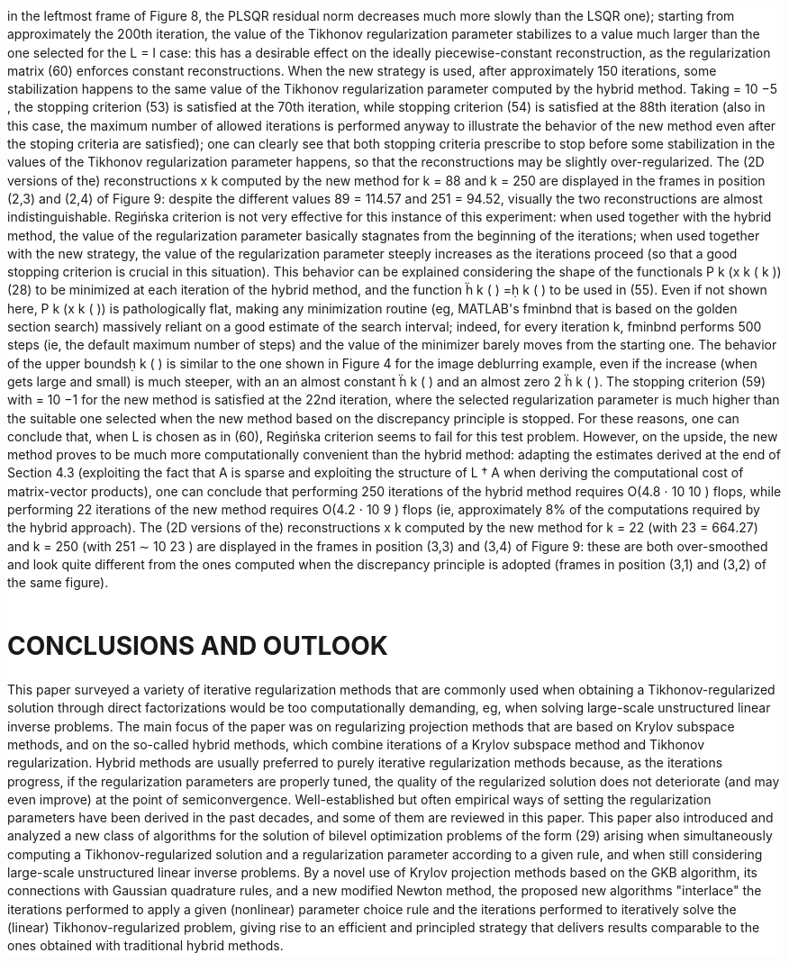 in the leftmost frame of Figure 8, the PLSQR residual norm decreases much more slowly than the LSQR one); starting from approximately the 200th iteration, the value of the Tikhonov regularization parameter stabilizes to a value much larger than the one selected for the L = I case: this has a desirable effect on the ideally piecewise-constant reconstruction, as the regularization matrix (60) enforces constant reconstructions. When the new strategy is used, after approximately 150 iterations, some stabilization happens to the same value of the Tikhonov regularization parameter computed by the hybrid method. Taking = 10 −5 , the stopping criterion (53) is satisfied at the 70th iteration, while stopping criterion (54) is satisfied at the 88th iteration (also in this case, the maximum number of allowed iterations is performed anyway to illustrate the behavior of the new method even after the stoping criteria are satisfied); one can clearly see that both stopping criteria prescribe to stop before some stabilization in the values of the Tikhonov regularization parameter happens, so that the reconstructions may be slightly over-regularized. The (2D versions of the) reconstructions x k computed by the new method for k = 88 and k = 250 are displayed in the frames in position (2,3) and (2,4) of Figure 9: despite the different values 89 = 114.57 and 251 = 94.52, visually the two reconstructions are almost indistinguishable. Regińska criterion is not very effective for this instance of this experiment: when used together with the hybrid method, the value of the regularization parameter basically stagnates from the beginning of the iterations; when used together with the new strategy, the value of the regularization parameter steeply increases as the iterations proceed (so that a good stopping criterion is crucial in this situation). This behavior can be explained considering the shape of the functionals P k (x k ( k )) (28) to be minimized at each iteration of the hybrid method, and the function  k ( ) = k ( ) to be used in (55). Even if not shown here, P k (x k ( )) is pathologically flat, making any minimization routine (eg, MATLAB's fminbnd that is based on the golden section search) massively reliant on a good estimate of the search interval; indeed, for every iteration k, fminbnd performs 500 steps (ie, the default maximum number of steps) and the value of the minimizer barely moves from the starting one. The behavior of the upper bounds k ( ) is similar to the one shown in Figure 4 for the image deblurring example, even if the increase (when gets large and small) is much steeper, with an an almost constant  k ( ) and an almost zero 2  k ( ). The stopping criterion (59) with = 10 −1 for the new method is satisfied at the 22nd iteration, where the selected regularization parameter is much higher than the suitable one selected when the new method based on the discrepancy principle is stopped. For these reasons, one can conclude that, when L is chosen as in (60), Regińska criterion seems to fail for this test problem. However, on the upside, the new method proves to be much more computationally convenient than the hybrid method: adapting the estimates derived at the end of Section 4.3 (exploiting the fact that A is sparse and exploiting the structure of L † A when deriving the computational cost of matrix-vector products), one can conclude that performing 250 iterations of the hybrid method requires O(4.8 ⋅ 10 10 ) flops, while performing 22 iterations of the new method requires O(4.2 ⋅ 10 9 ) flops (ie, approximately 8% of the computations required by the hybrid approach). The (2D versions of the) reconstructions x k computed by the new method for k = 22 (with 23 = 664.27) and k = 250 (with 251 ∼ 10 23 ) are displayed in the frames in position (3,3) and (3,4) of Figure 9: these are both over-smoothed and look quite different from the ones computed when the discrepancy principle is adopted (frames in position (3,1) and (3,2) of the same figure).


# CONCLUSIONS AND OUTLOOK

This paper surveyed a variety of iterative regularization methods that are commonly used when obtaining a Tikhonov-regularized solution through direct factorizations would be too computationally demanding, eg, when solving large-scale unstructured linear inverse problems. The main focus of the paper was on regularizing projection methods that are based on Krylov subspace methods, and on the so-called hybrid methods, which combine iterations of a Krylov subspace method and Tikhonov regularization. Hybrid methods are usually preferred to purely iterative regularization methods because, as the iterations progress, if the regularization parameters are properly tuned, the quality of the regularized solution does not deteriorate (and may even improve) at the point of semiconvergence. Well-established but often empirical ways of setting the regularization parameters have been derived in the past decades, and some of them are reviewed in this paper. This paper also introduced and analyzed a new class of algorithms for the solution of bilevel optimization problems of the form (29) arising when simultaneously computing a Tikhonov-regularized solution and a regularization parameter according to a given rule, and when still considering large-scale unstructured linear inverse problems. By a novel use of Krylov projection methods based on the GKB algorithm, its connections with Gaussian quadrature rules, and a new modified Newton method, the proposed new algorithms "interlace" the iterations performed to apply a given (nonlinear) parameter choice rule and the iterations performed to iteratively solve the (linear) Tikhonov-regularized problem, giving rise to an efficient and principled strategy that delivers results comparable to the ones obtained with traditional hybrid methods.

